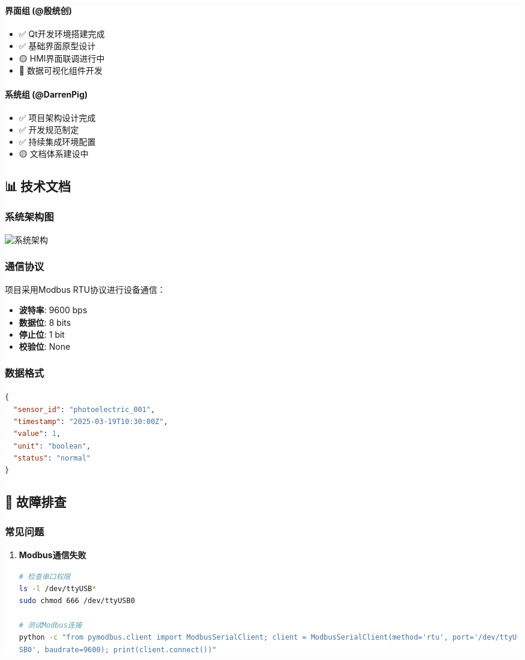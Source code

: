 #### 界面组 (@殷统创)
- ✅ Qt开发环境搭建完成
- ✅ 基础界面原型设计
- 🟡 HMI界面联调进行中
- 🔲 数据可视化组件开发

#### 系统组 (@DarrenPig)
- ✅ 项目架构设计完成
- ✅ 开发规范制定
- ✅ 持续集成环境配置
- 🟡 文档体系建设中

## 📊 技术文档

### 系统架构图
![系统架构](../image/Snipaste_2025-03-25_21-58-01.png)

### 通信协议
项目采用Modbus RTU协议进行设备通信：
- **波特率**: 9600 bps
- **数据位**: 8 bits
- **停止位**: 1 bit
- **校验位**: None

### 数据格式
```json
{
  "sensor_id": "photoelectric_001",
  "timestamp": "2025-03-19T10:30:00Z",
  "value": 1,
  "unit": "boolean",
  "status": "normal"
}
```

## 🐛 故障排查

### 常见问题

1. **Modbus通信失败**
   ```bash
   # 检查串口权限
   ls -l /dev/ttyUSB*
   sudo chmod 666 /dev/ttyUSB0
   
   # 测试Modbus连接
   python -c "from pymodbus.client import ModbusSerialClient; client = ModbusSerialClient(method='rtu', port='/dev/ttyUSB0', baudrate=9600); print(client.connect())"
   ```
